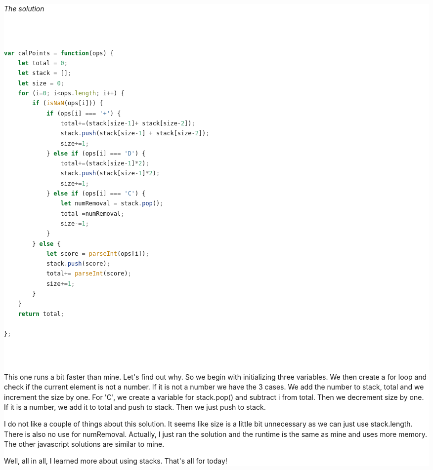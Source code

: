 <em>The solution</em>

<br />
<br />

```javascript
var calPoints = function(ops) {
    let total = 0;
    let stack = [];
    let size = 0;
    for (i=0; i<ops.length; i++) {
        if (isNaN(ops[i])) {
            if (ops[i] === '+') {
                total+=(stack[size-1]+ stack[size-2]);
                stack.push(stack[size-1] + stack[size-2]);
                size+=1;
            } else if (ops[i] === 'D') {
                total+=(stack[size-1]*2);
                stack.push(stack[size-1]*2);
                size+=1;
            } else if (ops[i] === 'C') {
                let numRemoval = stack.pop();
                total-=numRemoval; 
                size-=1;
            }
        } else {
            let score = parseInt(ops[i]);
            stack.push(score);
            total+= parseInt(score);
            size+=1;
        }    
    }
    return total;
    
};
```
<br />
<br />

This one runs a bit faster than mine. Let's find out why. So we begin with initializing three variables. We then create a for loop and check if the current element is not a number. If it is not a number we have the 3 cases. We add the number to stack, total and we increment the size by one. For 'C', we create a variable for stack.pop() and subtract i from total. Then we decrement size by one. If it is a number, we add it to total and push to stack. Then we just push to stack.

I do not like a couple of things about this solution. It seems like size is a little bit unnecessary as we can just use stack.length. There is also no use for numRemoval. Actually, I just ran the solution and the runtime is the same as mine and uses more memory. The other javascript solutions are similar to mine. 

Well, all in all, I learned more about using stacks. That's all for today!



